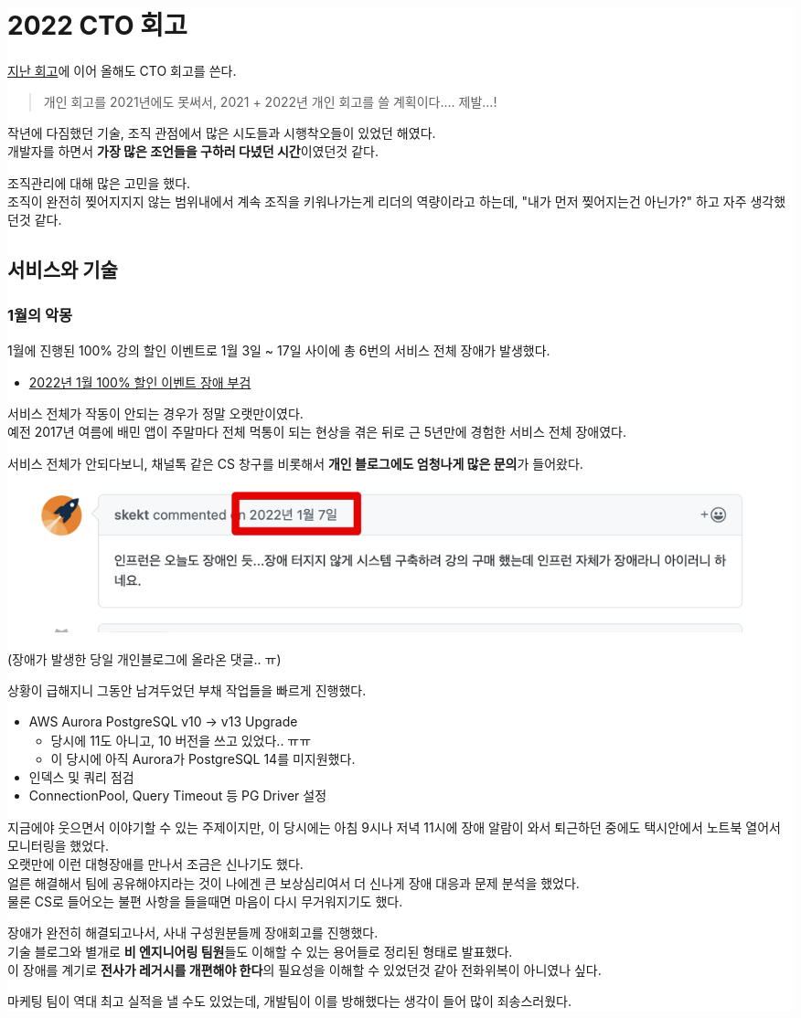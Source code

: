 # 2022 CTO 회고

[지난 회고](https://jojoldu.tistory.com/626)에 이어 올해도 CTO 회고를 쓴다.

> 개인 회고를 2021년에도 못써서, 2021 + 2022년 개인 회고를 쓸 계획이다.... 제발...!

작년에 다짐했던 기술, 조직 관점에서 많은 시도들과 시행착오들이 있었던 해였다.  
개발자를 하면서 **가장 많은 조언들을 구하러 다녔던 시간**이였던것 같다.  

조직관리에 대해 많은 고민을 했다.  
조직이 완전히 찢어지지지 않는 범위내에서 계속 조직을 키워나가는게 리더의 역량이라고 하는데, "내가 먼저 찢어지는건 아닌가?" 하고 자주 생각했던것 같다.  
  
## 서비스와 기술

### 1월의 악몽

1월에 진행된 100% 강의 할인 이벤트로 1월 3일 ~ 17일 사이에 총 6번의 서비스 전체 장애가 발생했다.

* [2022년 1월 100% 할인 이벤트 장애 부검](https://tech.inflab.com/202201-event-postmortem/)

서비스 전체가 작동이 안되는 경우가 정말 오랫만이였다.  
예전 2017년 여름에 배민 앱이 주말마다 전체 먹통이 되는 현상을 겪은 뒤로 근 5년만에 경험한 서비스 전체 장애였다.  
  
서비스 전체가 안되다보니, 채널톡 같은 CS 창구를 비롯해서 **개인 블로그에도 엄청나게 많은 문의**가 들어왔다.

![incident1](./images/incident1.png)

(장애가 발생한 당일 개인블로그에 올라온 댓글.. ㅠ)  
  
상황이 급해지니 그동안 남겨두었던 부채 작업들을 빠르게 진행했다.  

* AWS Aurora PostgreSQL v10 -> v13 Upgrade 
  * 당시에 11도 아니고, 10 버전을 쓰고 있었다.. ㅠㅠ
  * 이 당시에 아직 Aurora가 PostgreSQL 14를 미지원했다. 
* 인덱스 및 쿼리 점검
* ConnectionPool, Query Timeout 등 PG Driver 설정

지금에야 웃으면서 이야기할 수 있는 주제이지만, 이 당시에는 아침 9시나 저녁 11시에 장애 알람이 와서 퇴근하던 중에도 택시안에서 노트북 열어서 모니터링을 했었다.  
오랫만에 이런 대형장애를 만나서 조금은 신나기도 했다.  
얼른 해결해서 팀에 공유해야지라는 것이 나에겐 큰 보상심리여서 더 신나게 장애 대응과 문제 분석을 했었다.  
물론 CS로 들어오는 불편 사항을 들을때면 마음이 다시 무거워지기도 했다.  

장애가 완전히 해결되고나서, 사내 구성원분들께 장애회고를 진행했다.  
기술 블로그와 별개로 **비 엔지니어링 팀원**들도 이해할 수 있는 용어들로 정리된 형태로 발표했다.  
이 장애를 계기로 **전사가 레거시를 개편해야 한다**의 필요성을 이해할 수 있었던것 같아 전화위복이 아니였나 싶다.  
  
마케팅 팀이 역대 최고 실적을 낼 수도 있었는데, 개발팀이 이를 방해했다는 생각이 들어 많이 죄송스러웠다.  
